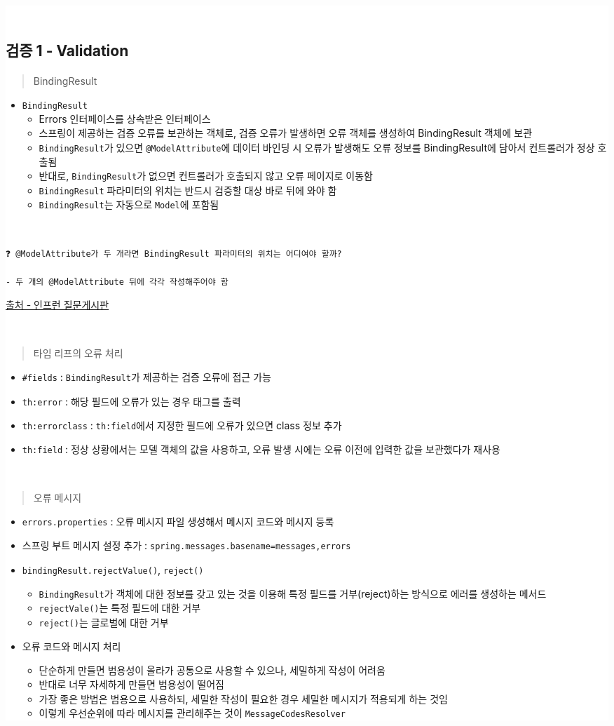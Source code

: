 
<br>  

## 검증 1 - Validation   

> BindingResult   
   
- `BindingResult`
  - Errors 인터페이스를 상속받은 인터페이스
  - 스프링이 제공하는 검증 오류를 보관하는 객체로, 검증 오류가 발생하면 오류 객체를 생성하여 BindingResult 객체에 보관 
  - `BindingResult`가 있으면 `@ModelAttribute`에 데이터 바인딩 시 오류가 발생해도 오류 정보를 BindingResult에 담아서 컨트롤러가 정상 호출됨
  - 반대로, `BindingResult`가 없으면 컨트롤러가 호출되지 않고 오류 페이지로 이동함   
  - `BindingResult` 파라미터의 위치는 반드시 검증할 대상 바로 뒤에 와야 함
  - `BindingResult`는 자동으로 `Model`에 포함됨  
     
   
<br>   

```
❓ @ModelAttribute가 두 개라면 BindingResult 파라미터의 위치는 어디여야 할까?

- 두 개의 @ModelAttribute 뒤에 각각 작성해주어야 함
```
[출처 - 인프런 질문게시판](https://www.inflearn.com/questions/245721/modelattribute%EA%B0%80-%ED%95%9C-%EA%B0%9C%EA%B0%80-%EC%95%84%EB%8B%90-%EA%B2%BD%EC%9A%B0%EC%97%90%EB%8A%94-%EC%96%B4%EB%96%BB%EA%B2%8C-%ED%95%98%EB%82%98%EC%9A%94)



<br>  

> 타임 리프의 오류 처리   

- `#fields` : `BindingResult`가 제공하는 검증 오류에 접근 가능   


- `th:error` : 해당 필드에 오류가 있는 경우 태그를 출력   
   

- `th:errorclass` : `th:field`에서 지정한 필드에 오류가 있으면 class 정보 추가   


- `th:field` : 정상 상황에서는 모델 객체의 값을 사용하고, 오류 발생 시에는 오류 이전에 입력한 값을 보관했다가 재사용   
   

<br>   

> 오류 메시지    
   
- `errors.properties` : 오류 메시지 파일 생성해서 메시지 코드와 메시지 등록   


- 스프링 부트 메시지 설정 추가 : `spring.messages.basename=messages,errors`   


- `bindingResult.rejectValue()`, `reject()`
  - `BindingResult`가 객체에 대한 정보를 갖고 있는 것을 이용해 특정 필드를 거부(reject)하는 방식으로 에러를 생성하는 메서드
  - `rejectVale()`는 특정 필드에 대한 거부   
  - `reject()`는 글로벌에 대한 거부    
   
   
- 오류 코드와 메시지 처리   
  - 단순하게 만들면 범용성이 올라가 공통으로 사용할 수 있으나, 세밀하게 작성이 어려움   
  - 반대로 너무 자세하게 만들면 범용성이 떨어짐   
  - 가장 좋은 방법은 범용으로 사용하되, 세밀한 작성이 필요한 경우 세밀한 메시지가 적용되게 하는 것임   
  - 이렇게 우선순위에 따라 메시지를 관리해주는 것이 `MessageCodesResolver`   
   